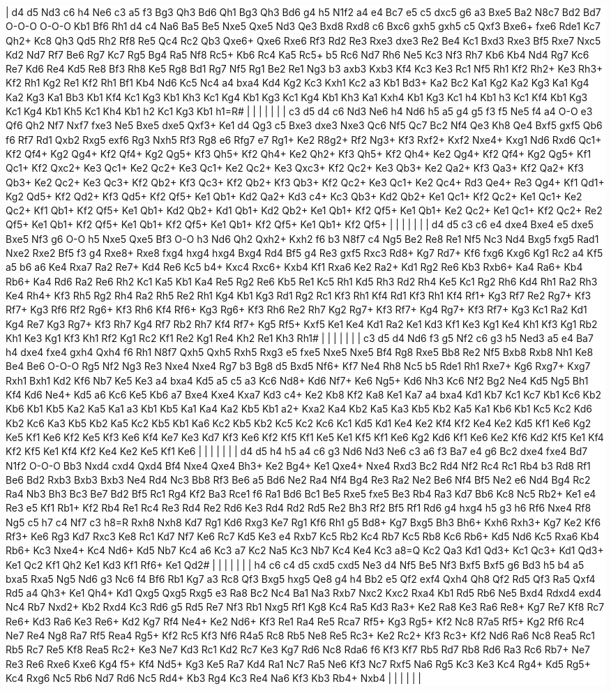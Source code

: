 | d4 d5 Nd3 c6 h4 Ne6 c3 a5 f3 Bg3 Qh3 Bd6 Qh1 Bg3 Qh3 Bd6 g4 h5 N1f2 a4 e4 Bc7 e5 c5 dxc5 g6 a3 Bxe5 Ba2 N8c7 Bd2 Bd7 O-O-O O-O-O Kb1 Bf6 Rh1 d4 c4 Na6 Ba5 Be5 Nxe5 Qxe5 Nd3 Qe3 Bxd8 Rxd8 c6 Bxc6 gxh5 gxh5 c5 Qxf3 Bxe6+ fxe6 Rde1 Kc7 Qh2+ Kc8 Qh3 Qd5 Rh2 Rf8 Re5 Qc4 Rc2 Qb3 Qxe6+ Qxe6 Rxe6 Rf3 Rd2 Re3 Rxe3 dxe3 Re2 Be4 Kc1 Bxd3 Rxe3 Bf5 Rxe7 Nxc5 Kd2 Nd7 Rf7 Be6 Rg7 Kc7 Rg5 Bg4 Ra5 Nf8 Rc5+ Kb6 Rc4 Ka5 Rc5+ b5 Rc6 Nd7 Rh6 Ne5 Kc3 Nf3 Rh7 Kb6 Kb4 Nd4 Rg7 Kc6 Re7 Kd6 Re4 Kd5 Re8 Bf3 Rh8 Ke5 Rg8 Bd1 Rg7 Nf5 Rg1 Be2 Re1 Ng3 b3 axb3 Kxb3 Kf4 Kc3 Ke3 Rc1 Nf5 Rh1 Kf2 Rh2+ Ke3 Rh3+ Kf2 Rh1 Kg2 Re1 Kf2 Rh1 Bf1 Kb4 Nd6 Kc5 Nc4 a4 bxa4 Kd4 Kg2 Kc3 Kxh1 Kc2 a3 Kb1 Bd3+ Ka2 Bc2 Ka1 Kg2 Ka2 Kg3 Ka1 Kg4 Ka2 Kg3 Ka1 Bb3 Kb1 Kf4 Kc1 Kg3 Kb1 Kh3 Kc1 Kg4 Kb1 Kg3 Kc1 Kg4 Kb1 Kh3 Ka1 Kxh4 Kb1 Kg3 Kc1 h4 Kb1 h3 Kc1 Kf4 Kb1 Kg3 Kc1 Kg4 Kb1 Kh5 Kc1 Kh4 Kb1 h2 Kc1 Kg3 Kb1 h1=R# |  |  |  |  |  |
| c3 d5 d4 c6 Nd3 Ne6 h4 Nd6 h5 a5 g4 g5 f3 f5 Ne5 f4 a4 O-O e3 Qf6 Qh2 Nf7 Nxf7 fxe3 Ne5 Bxe5 dxe5 Qxf3+ Ke1 d4 Qg3 c5 Bxe3 dxe3 Nxe3 Qc6 Nf5 Qc7 Bc2 Nf4 Qe3 Kh8 Qe4 Bxf5 gxf5 Qb6 f6 Rf7 Rd1 Qxb2 Rxg5 exf6 Rg3 Nxh5 Rf3 Rg8 e6 Rfg7 e7 Rg1+ Ke2 R8g2+ Rf2 Ng3+ Kf3 Rxf2+ Kxf2 Nxe4+ Kxg1 Nd6 Rxd6 Qc1+ Kf2 Qf4+ Kg2 Qg4+ Kf2 Qf4+ Kg2 Qg5+ Kf3 Qh5+ Kf2 Qh4+ Ke2 Qh2+ Kf3 Qh5+ Kf2 Qh4+ Ke2 Qg4+ Kf2 Qf4+ Kg2 Qg5+ Kf1 Qc1+ Kf2 Qxc2+ Ke3 Qc1+ Ke2 Qc2+ Ke3 Qc1+ Ke2 Qc2+ Ke3 Qxc3+ Kf2 Qc2+ Ke3 Qb3+ Ke2 Qa2+ Kf3 Qa3+ Kf2 Qa2+ Kf3 Qb3+ Ke2 Qc2+ Ke3 Qc3+ Kf2 Qb2+ Kf3 Qc3+ Kf2 Qb2+ Kf3 Qb3+ Kf2 Qc2+ Ke3 Qc1+ Ke2 Qc4+ Rd3 Qe4+ Re3 Qg4+ Kf1 Qd1+ Kg2 Qd5+ Kf2 Qd2+ Kf3 Qd5+ Kf2 Qf5+ Ke1 Qb1+ Kd2 Qa2+ Kd3 c4+ Kc3 Qb3+ Kd2 Qb2+ Ke1 Qc1+ Kf2 Qc2+ Ke1 Qc1+ Ke2 Qc2+ Kf1 Qb1+ Kf2 Qf5+ Ke1 Qb1+ Kd2 Qb2+ Kd1 Qb1+ Kd2 Qb2+ Ke1 Qb1+ Kf2 Qf5+ Ke1 Qb1+ Ke2 Qc2+ Ke1 Qc1+ Kf2 Qc2+ Re2 Qf5+ Ke1 Qb1+ Kf2 Qf5+ Ke1 Qb1+ Kf2 Qf5+ Ke1 Qb1+ Kf2 Qf5+ Ke1 Qb1+ Kf2 Qf5+ |  |  |  |  |  |
| d4 d5 c3 c6 e4 dxe4 Bxe4 e5 dxe5 Bxe5 Nf3 g6 O-O h5 Nxe5 Qxe5 Bf3 O-O h3 Nd6 Qh2 Qxh2+ Kxh2 f6 b3 N8f7 c4 Ng5 Be2 Re8 Re1 Nf5 Nc3 Nd4 Bxg5 fxg5 Rad1 Nxe2 Rxe2 Bf5 f3 g4 Rxe8+ Rxe8 fxg4 hxg4 hxg4 Bxg4 Rd4 Bf5 g4 Re3 gxf5 Rxc3 Rd8+ Kg7 Rd7+ Kf6 fxg6 Kxg6 Kg1 Rc2 a4 Kf5 a5 b6 a6 Ke4 Rxa7 Ra2 Re7+ Kd4 Re6 Kc5 b4+ Kxc4 Rxc6+ Kxb4 Kf1 Rxa6 Ke2 Ra2+ Kd1 Rg2 Re6 Kb3 Rxb6+ Ka4 Ra6+ Kb4 Rb6+ Ka4 Rd6 Ra2 Re6 Rh2 Kc1 Ka5 Kb1 Ka4 Re5 Rg2 Re6 Kb5 Re1 Kc5 Rh1 Kd5 Rh3 Rd2 Rh4 Ke5 Kc1 Rg2 Rh6 Kd4 Rh1 Ra2 Rh3 Ke4 Rh4+ Kf3 Rh5 Rg2 Rh4 Ra2 Rh5 Re2 Rh1 Kg4 Kb1 Kg3 Rd1 Rg2 Rc1 Kf3 Rh1 Kf4 Rd1 Kf3 Rh1 Kf4 Rf1+ Kg3 Rf7 Re2 Rg7+ Kf3 Rf7+ Kg3 Rf6 Rf2 Rg6+ Kf3 Rh6 Kf4 Rf6+ Kg3 Rg6+ Kf3 Rh6 Re2 Rh7 Kg2 Rg7+ Kf3 Rf7+ Kg4 Rg7+ Kf3 Rf7+ Kg3 Kc1 Ra2 Kd1 Kg4 Re7 Kg3 Rg7+ Kf3 Rh7 Kg4 Rf7 Rb2 Rh7 Kf4 Rf7+ Kg5 Rf5+ Kxf5 Ke1 Ke4 Kd1 Ra2 Ke1 Kd3 Kf1 Ke3 Kg1 Ke4 Kh1 Kf3 Kg1 Rb2 Kh1 Ke3 Kg1 Kf3 Kh1 Rf2 Kg1 Rc2 Kf1 Re2 Kg1 Re4 Kh2 Re1 Kh3 Rh1# |  |  |  |  |  |
| c3 d5 d4 Nd6 f3 g5 Nf2 c6 g3 h5 Ned3 a5 e4 Ba7 h4 dxe4 fxe4 gxh4 Qxh4 f6 Rh1 N8f7 Qxh5 Qxh5 Rxh5 Rxg3 e5 fxe5 Nxe5 Nxe5 Bf4 Rg8 Rxe5 Bb8 Re2 Nf5 Bxb8 Rxb8 Nh1 Ke8 Be4 Be6 O-O-O Rg5 Nf2 Ng3 Re3 Nxe4 Nxe4 Rg7 b3 Bg8 d5 Bxd5 Nf6+ Kf7 Ne4 Rh8 Nc5 b5 Rde1 Rh1 Rxe7+ Kg6 Rxg7+ Kxg7 Rxh1 Bxh1 Kd2 Kf6 Nb7 Ke5 Ke3 a4 bxa4 Kd5 a5 c5 a3 Kc6 Nd8+ Kd6 Nf7+ Ke6 Ng5+ Kd6 Nh3 Kc6 Nf2 Bg2 Ne4 Kd5 Ng5 Bh1 Kf4 Kd6 Ne4+ Kd5 a6 Kc6 Ke5 Kb6 a7 Bxe4 Kxe4 Kxa7 Kd3 c4+ Ke2 Kb8 Kf2 Ka8 Ke1 Ka7 a4 bxa4 Kd1 Kb7 Kc1 Kc7 Kb1 Kc6 Kb2 Kb6 Kb1 Kb5 Ka2 Ka5 Ka1 a3 Kb1 Kb5 Ka1 Ka4 Ka2 Kb5 Kb1 a2+ Kxa2 Ka4 Kb2 Ka5 Ka3 Kb5 Kb2 Ka5 Ka1 Kb6 Kb1 Kc5 Kc2 Kd6 Kb2 Kc6 Ka3 Kb5 Kb2 Ka5 Kc2 Kb5 Kb1 Ka6 Kc2 Kb5 Kb2 Kc5 Kc2 Kc6 Kc1 Kd5 Kd1 Ke4 Ke2 Kf4 Kf2 Ke4 Ke2 Kd5 Kf1 Ke6 Kg2 Ke5 Kf1 Ke6 Kf2 Ke5 Kf3 Ke6 Kf4 Ke7 Ke3 Kd7 Kf3 Ke6 Kf2 Kf5 Kf1 Ke5 Ke1 Kf5 Kf1 Ke6 Kg2 Kd6 Kf1 Ke6 Ke2 Kf6 Kd2 Kf5 Ke1 Kf4 Kf2 Kf5 Ke1 Kf4 Kf2 Ke4 Ke2 Ke5 Kf1 Ke6 |  |  |  |  |  |
| d4 d5 h4 h5 a4 c6 g3 Nd6 Nd3 Ne6 c3 a6 f3 Ba7 e4 g6 Bc2 dxe4 fxe4 Bd7 N1f2 O-O-O Bb3 Nxd4 cxd4 Qxd4 Bf4 Nxe4 Qxe4 Bh3+ Ke2 Bg4+ Ke1 Qxe4+ Nxe4 Rxd3 Bc2 Rd4 Nf2 Rc4 Rc1 Rb4 b3 Rd8 Rf1 Be6 Bd2 Rxb3 Bxb3 Bxb3 Ne4 Rd4 Nc3 Bb8 Rf3 Be6 a5 Bd6 Ne2 Ra4 Nf4 Bg4 Re3 Ra2 Ne2 Be6 Nf4 Bf5 Ne2 e6 Nd4 Bg4 Rc2 Ra4 Nb3 Bh3 Bc3 Be7 Bd2 Bf5 Rc1 Rg4 Kf2 Ba3 Rce1 f6 Ra1 Bd6 Bc1 Be5 Rxe5 fxe5 Be3 Rb4 Ra3 Kd7 Bb6 Kc8 Nc5 Rb2+ Ke1 e4 Re3 e5 Kf1 Rb1+ Kf2 Rb4 Re1 Rc4 Re3 Rd4 Re2 Rd6 Ke3 Rd4 Rd2 Rd5 Re2 Bh3 Rf2 Bf5 Rf1 Rd6 g4 hxg4 h5 g3 h6 Rf6 Nxe4 Rf8 Ng5 c5 h7 c4 Nf7 c3 h8=R Rxh8 Nxh8 Kd7 Rg1 Kd6 Rxg3 Ke7 Rg1 Kf6 Rh1 g5 Bd8+ Kg7 Bxg5 Bh3 Bh6+ Kxh6 Rxh3+ Kg7 Ke2 Kf6 Rf3+ Ke6 Rg3 Kd7 Rxc3 Ke8 Rc1 Kd7 Nf7 Ke6 Rc7 Kd5 Ke3 e4 Rxb7 Kc5 Rb2 Kc4 Rb7 Kc5 Rb8 Kc6 Rb6+ Kd5 Nd6 Kc5 Rxa6 Kb4 Rb6+ Kc3 Nxe4+ Kc4 Nd6+ Kd5 Nb7 Kc4 a6 Kc3 a7 Kc2 Na5 Kc3 Nb7 Kc4 Ke4 Kc3 a8=Q Kc2 Qa3 Kd1 Qd3+ Kc1 Qc3+ Kd1 Qd3+ Ke1 Qc2 Kf1 Qh2 Ke1 Kd3 Kf1 Rf6+ Ke1 Qd2# |  |  |  |  |  |
| h4 c6 c4 d5 cxd5 cxd5 Ne3 d4 Nf5 Be5 Nf3 Bxf5 Bxf5 g6 Bd3 h5 b4 a5 bxa5 Rxa5 Ng5 Nd6 g3 Nc6 f4 Bf6 Rb1 Kg7 a3 Rc8 Qf3 Bxg5 hxg5 Qe8 g4 h4 Bb2 e5 Qf2 exf4 Qxh4 Qh8 Qf2 Rd5 Qf3 Ra5 Qxf4 Rd5 a4 Qh3+ Ke1 Qh4+ Kd1 Qxg5 Qxg5 Rxg5 e3 Ra8 Bc2 Nc4 Ba1 Na3 Rxb7 Nxc2 Kxc2 Rxa4 Kb1 Rd5 Rb6 Ne5 Bxd4 Rdxd4 exd4 Nc4 Rb7 Nxd2+ Kb2 Rxd4 Kc3 Rd6 g5 Rd5 Re7 Nf3 Rb1 Nxg5 Rf1 Kg8 Kc4 Ra5 Kd3 Ra3+ Ke2 Ra8 Ke3 Ra6 Re8+ Kg7 Re7 Kf8 Rc7 Re6+ Kd3 Ra6 Ke3 Re6+ Kd2 Kg7 Rf4 Ne4+ Ke2 Nd6+ Kf3 Re1 Ra4 Re5 Rca7 Rf5+ Kg3 Rg5+ Kf2 Nc8 R7a5 Rf5+ Kg2 Rf6 Rc4 Ne7 Re4 Ng8 Ra7 Rf5 Rea4 Rg5+ Kf2 Rc5 Kf3 Nf6 R4a5 Rc8 Rb5 Ne8 Re5 Rc3+ Ke2 Rc2+ Kf3 Rc3+ Kf2 Nd6 Ra6 Nc8 Rea5 Rc1 Rb5 Rc7 Re5 Kf8 Rea5 Rc2+ Ke3 Ne7 Kd3 Rc1 Kd2 Rc7 Ke3 Kg7 Rd6 Nc8 Rda6 f6 Kf3 Kf7 Rb5 Rd7 Rb8 Rd6 Ra3 Rc6 Rb7+ Ne7 Re3 Re6 Rxe6 Kxe6 Kg4 f5+ Kf4 Nd5+ Kg3 Ke5 Ra7 Kd4 Ra1 Nc7 Ra5 Ne6 Kf3 Nc7 Rxf5 Na6 Rg5 Kc3 Ke3 Kc4 Rg4+ Kd5 Rg5+ Kc4 Rxg6 Nc5 Rb6 Nd7 Rd6 Nc5 Rd4+ Kb3 Rg4 Kc3 Re4 Na6 Kf3 Kb3 Rb4+ Nxb4 |  |  |  |  |  |